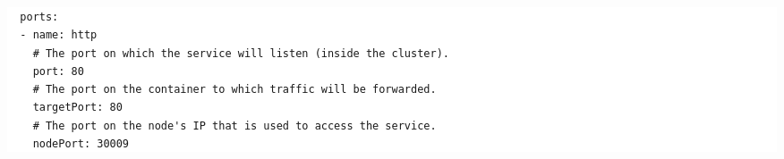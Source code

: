 ```
  ports:
  - name: http
    # The port on which the service will listen (inside the cluster).
    port: 80
    # The port on the container to which traffic will be forwarded.
    targetPort: 80
    # The port on the node's IP that is used to access the service.
    nodePort: 30009
```

